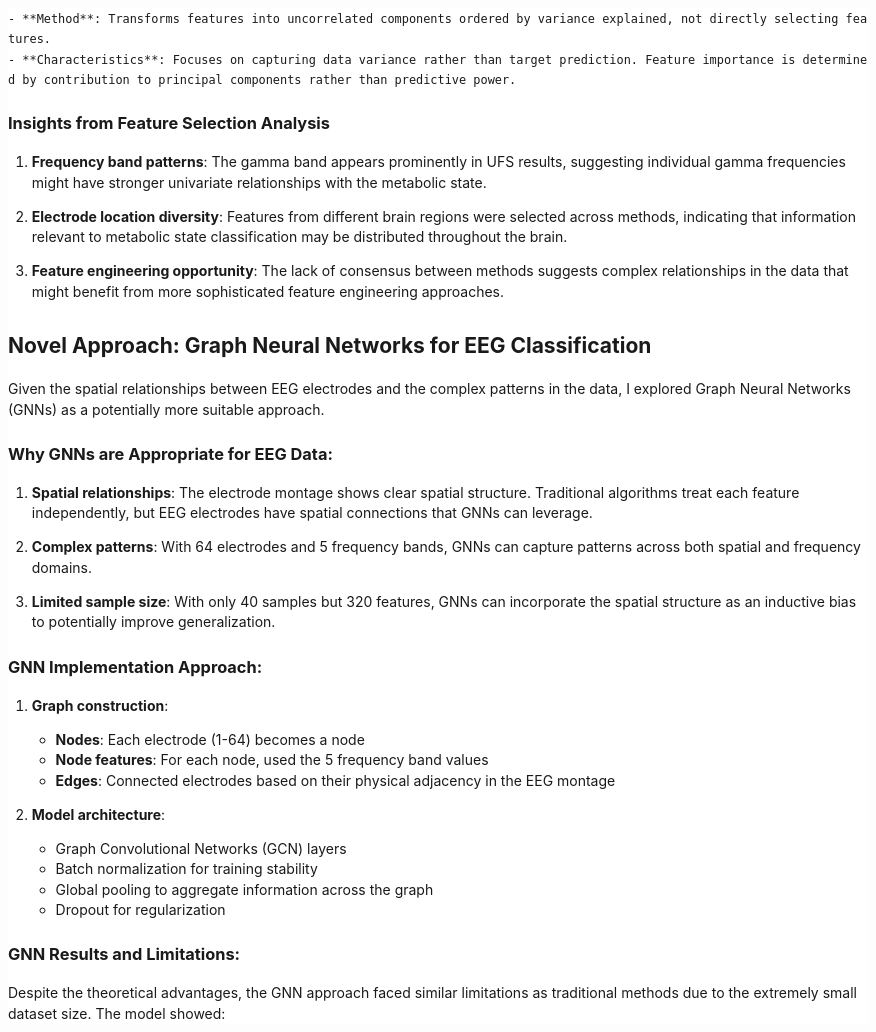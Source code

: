     - **Method**: Transforms features into uncorrelated components ordered by variance explained, not directly selecting features.
    - **Characteristics**: Focuses on capturing data variance rather than target prediction. Feature importance is determined by contribution to principal components rather than predictive power.

### Insights from Feature Selection Analysis

1. **Frequency band patterns**: The gamma band appears prominently in UFS results, suggesting individual gamma frequencies might have stronger univariate relationships with the metabolic state.
    
2. **Electrode location diversity**: Features from different brain regions were selected across methods, indicating that information relevant to metabolic state classification may be distributed throughout the brain.
    
3. **Feature engineering opportunity**: The lack of consensus between methods suggests complex relationships in the data that might benefit from more sophisticated feature engineering approaches.
    

## Novel Approach: Graph Neural Networks for EEG Classification

Given the spatial relationships between EEG electrodes and the complex patterns in the data, I explored Graph Neural Networks (GNNs) as a potentially more suitable approach.

### Why GNNs are Appropriate for EEG Data:

1. **Spatial relationships**: The electrode montage shows clear spatial structure. Traditional algorithms treat each feature independently, but EEG electrodes have spatial connections that GNNs can leverage.
    
2. **Complex patterns**: With 64 electrodes and 5 frequency bands, GNNs can capture patterns across both spatial and frequency domains.
    
3. **Limited sample size**: With only 40 samples but 320 features, GNNs can incorporate the spatial structure as an inductive bias to potentially improve generalization.
    

### GNN Implementation Approach:

1. **Graph construction**:
    
    - **Nodes**: Each electrode (1-64) becomes a node
    - **Node features**: For each node, used the 5 frequency band values
    - **Edges**: Connected electrodes based on their physical adjacency in the EEG montage
2. **Model architecture**:
    
    - Graph Convolutional Networks (GCN) layers
    - Batch normalization for training stability
    - Global pooling to aggregate information across the graph
    - Dropout for regularization

### GNN Results and Limitations:

Despite the theoretical advantages, the GNN approach faced similar limitations as traditional methods due to the extremely small dataset size. The model showed:
